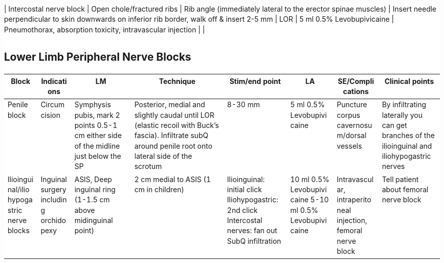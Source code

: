 | Intercostal nerve block           | Open chole/fractured ribs                                                            | Rib angle (immediately lateral to the erector spinae muscles)                                                                                                                                                                                                                                               | Insert needle perpendicular to skin downwards on inferior rib border, walk off & insert 2-5 mm                                                                                                                                                                                                                                                                                                                                                                                      | LOR                                                                                                                                                                                             | 5 ml 0.5% Levobupivicaine                                                                                                            | Pneumothorax, absorption toxicity, intravascular injection                                                                        |                                                                                                                                                         |

## Lower Limb Peripheral Nerve Blocks

| Block                                     | Indications                                                               | LM                                                                                              | Technique                                                                                                                                                                                                                                                                                                            | Stim/end point                                                                                                                          | LA                                                                                                                     | SE/Complications                                                                                    | Clinical points                                                                                 |
| ----------------------------------------- | ------------------------------------------------------------------------- | ----------------------------------------------------------------------------------------------- | -------------------------------------------------------------------------------------------------------------------------------------------------------------------------------------------------------------------------------------------------------------------------------------------------------------------- | --------------------------------------------------------------------------------------------------------------------------------------- | ---------------------------------------------------------------------------------------------------------------------- | --------------------------------------------------------------------------------------------------- | ----------------------------------------------------------------------------------------------- |
| Penile block                              | Circumcision                                                              | Symphysis pubis, mark 2 points 0.5-1 cm either side of the midline just below the SP            | Posterior, medial and slightly caudal until LOR (elastic recoil with Buck’s fascia). Infiltrate subQ around penile root onto lateral side of the scrotum                                                                                                                                                             | 8-30 mm                                                                                                                                 | 5 ml 0.5% Levobupivicaine                                                                                              | Puncture corpus cavernosum/dorsal vessels                                                           | By infiltrating laterally you can get branches of the ilioinguinal and iliohypogastric nerves   |
| Ilioinguinal/iliohypogastric nerve blocks | Inguinal surgery including orchidopexy                                    | ASIS, Deep inguinal ring (1-1.5 cm above midinguinal point)                                     | 2 cm medial to ASIS (1 cm in children)                                                                                                                                                                                                                                                                               | Ilioinguinal: initial click Iliohypogastric: 2nd click Intercostal nerves: fan out SubQ infiltration                                    | 10 ml 0.5% Levobupivicaine 5-10 ml 0.5% Levobupivicaine                                                                | Intravascular, intraperitoneal injection, femoral nerve block                                       | Tell patient about femoral nerve block                                                          |